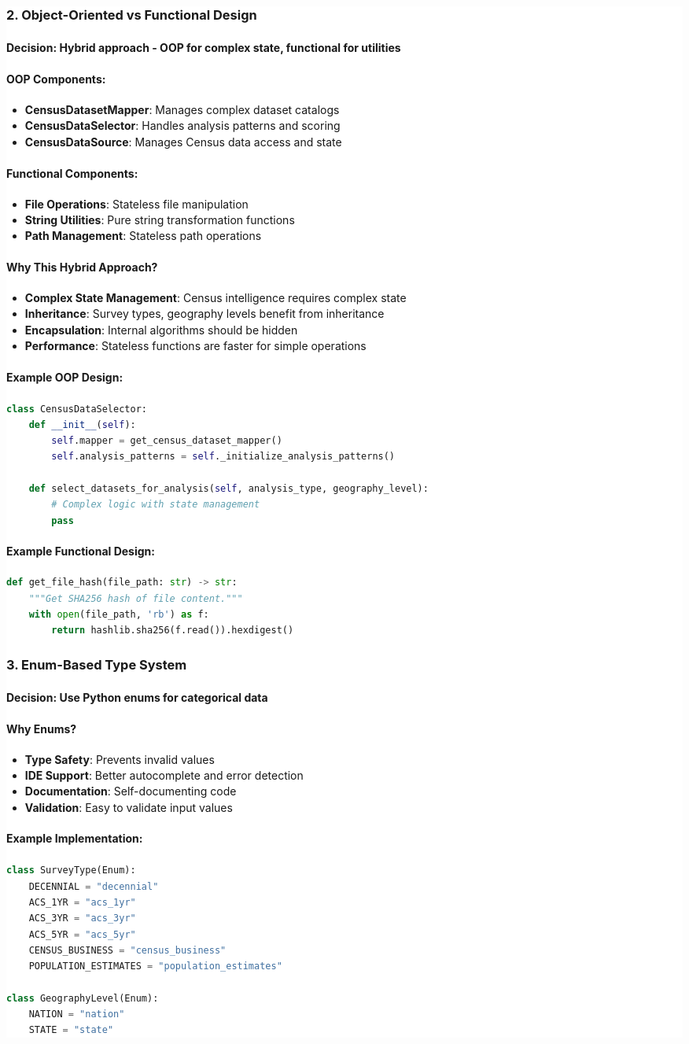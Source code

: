 ### **2. Object-Oriented vs Functional Design**

#### **Decision**: Hybrid approach - OOP for complex state, functional for utilities

#### **OOP Components**:
- **CensusDatasetMapper**: Manages complex dataset catalogs
- **CensusDataSelector**: Handles analysis patterns and scoring
- **CensusDataSource**: Manages Census data access and state

#### **Functional Components**:
- **File Operations**: Stateless file manipulation
- **String Utilities**: Pure string transformation functions
- **Path Management**: Stateless path operations

#### **Why This Hybrid Approach?**
- **Complex State Management**: Census intelligence requires complex state
- **Inheritance**: Survey types, geography levels benefit from inheritance
- **Encapsulation**: Internal algorithms should be hidden
- **Performance**: Stateless functions are faster for simple operations

#### **Example OOP Design**:
```python
class CensusDataSelector:
    def __init__(self):
        self.mapper = get_census_dataset_mapper()
        self.analysis_patterns = self._initialize_analysis_patterns()
    
    def select_datasets_for_analysis(self, analysis_type, geography_level):
        # Complex logic with state management
        pass
```

#### **Example Functional Design**:
```python
def get_file_hash(file_path: str) -> str:
    """Get SHA256 hash of file content."""
    with open(file_path, 'rb') as f:
        return hashlib.sha256(f.read()).hexdigest()
```

### **3. Enum-Based Type System**

#### **Decision**: Use Python enums for categorical data

#### **Why Enums?**
- **Type Safety**: Prevents invalid values
- **IDE Support**: Better autocomplete and error detection
- **Documentation**: Self-documenting code
- **Validation**: Easy to validate input values

#### **Example Implementation**:
```python
class SurveyType(Enum):
    DECENNIAL = "decennial"
    ACS_1YR = "acs_1yr"
    ACS_3YR = "acs_3yr"
    ACS_5YR = "acs_5yr"
    CENSUS_BUSINESS = "census_business"
    POPULATION_ESTIMATES = "population_estimates"

class GeographyLevel(Enum):
    NATION = "nation"
    STATE = "state"
```